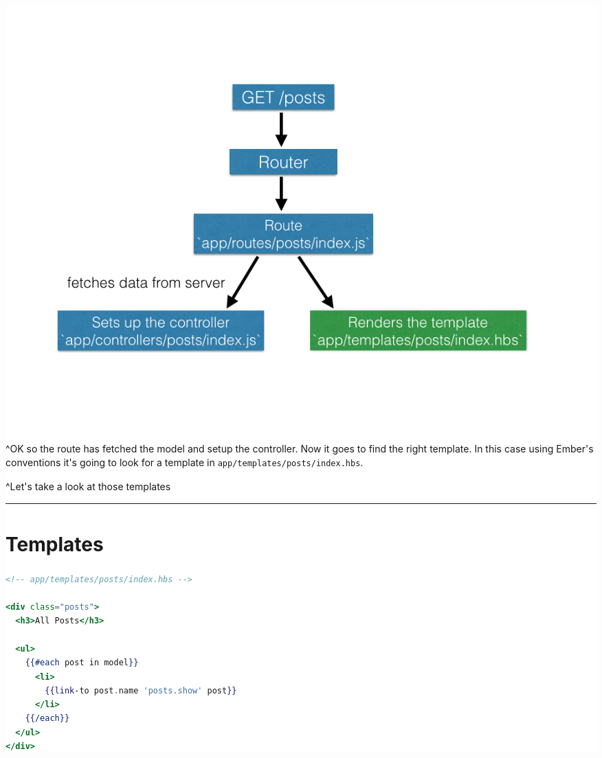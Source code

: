 ![](templates.png)


^OK so the route has fetched the model and setup the controller. Now it goes to find the right template.  In this case using Ember's conventions it's going to look for a template in `app/templates/posts/index.hbs`.

^Let's take a look at those templates

---
# Templates

```hbs
<!-- app/templates/posts/index.hbs -->

<div class="posts">
  <h3>All Posts</h3>

  <ul>
    {{#each post in model}}
      <li>
        {{link-to post.name 'posts.show' post}}
      </li>
    {{/each}}
  </ul>
</div>
```
